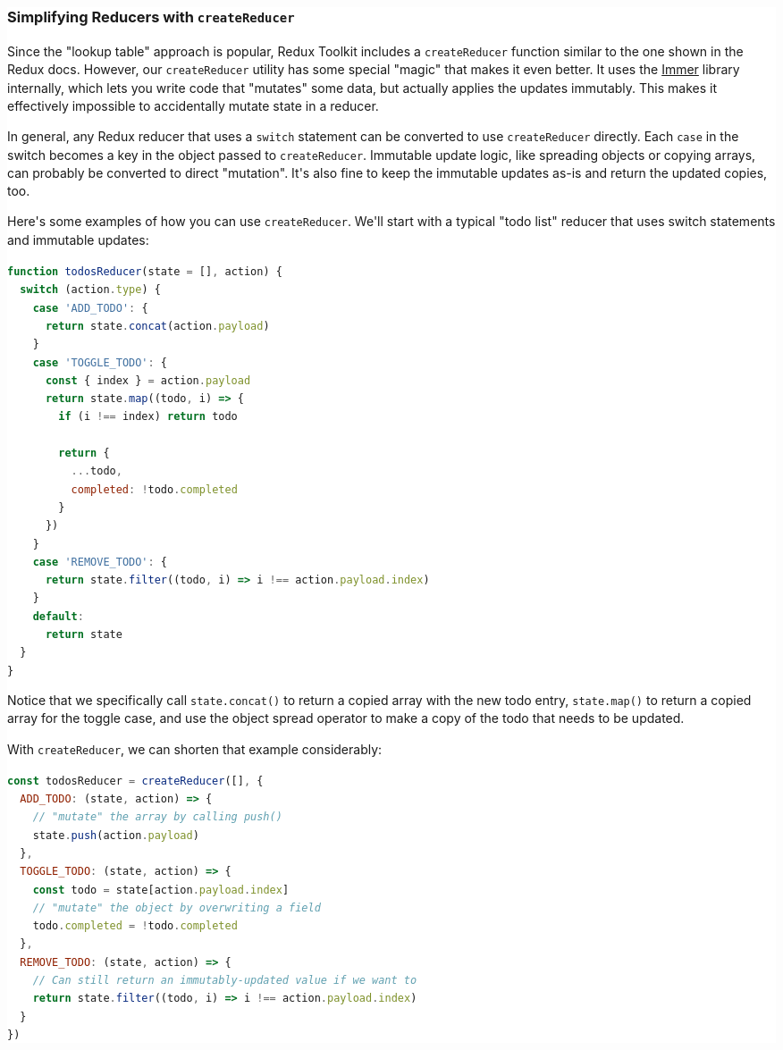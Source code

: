 ### Simplifying Reducers with `createReducer`

Since the "lookup table" approach is popular, Redux Toolkit includes a `createReducer` function similar to the one shown in the Redux docs. However, our `createReducer` utility has some special "magic" that makes it even better. It uses the [Immer](https://github.com/mweststrate/immer) library internally, which lets you write code that "mutates" some data, but actually applies the updates immutably. This makes it effectively impossible to accidentally mutate state in a reducer.

In general, any Redux reducer that uses a `switch` statement can be converted to use `createReducer` directly. Each `case` in the switch becomes a key in the object passed to `createReducer`. Immutable update logic, like spreading objects or copying arrays, can probably be converted to direct "mutation". It's also fine to keep the immutable updates as-is and return the updated copies, too.

Here's some examples of how you can use `createReducer`. We'll start with a typical "todo list" reducer that uses switch statements and immutable updates:

```js
function todosReducer(state = [], action) {
  switch (action.type) {
    case 'ADD_TODO': {
      return state.concat(action.payload)
    }
    case 'TOGGLE_TODO': {
      const { index } = action.payload
      return state.map((todo, i) => {
        if (i !== index) return todo

        return {
          ...todo,
          completed: !todo.completed
        }
      })
    }
    case 'REMOVE_TODO': {
      return state.filter((todo, i) => i !== action.payload.index)
    }
    default:
      return state
  }
}
```

Notice that we specifically call `state.concat()` to return a copied array with the new todo entry, `state.map()` to return a copied array for the toggle case, and use the object spread operator to make a copy of the todo that needs to be updated.

With `createReducer`, we can shorten that example considerably:

```js
const todosReducer = createReducer([], {
  ADD_TODO: (state, action) => {
    // "mutate" the array by calling push()
    state.push(action.payload)
  },
  TOGGLE_TODO: (state, action) => {
    const todo = state[action.payload.index]
    // "mutate" the object by overwriting a field
    todo.completed = !todo.completed
  },
  REMOVE_TODO: (state, action) => {
    // Can still return an immutably-updated value if we want to
    return state.filter((todo, i) => i !== action.payload.index)
  }
})
```
